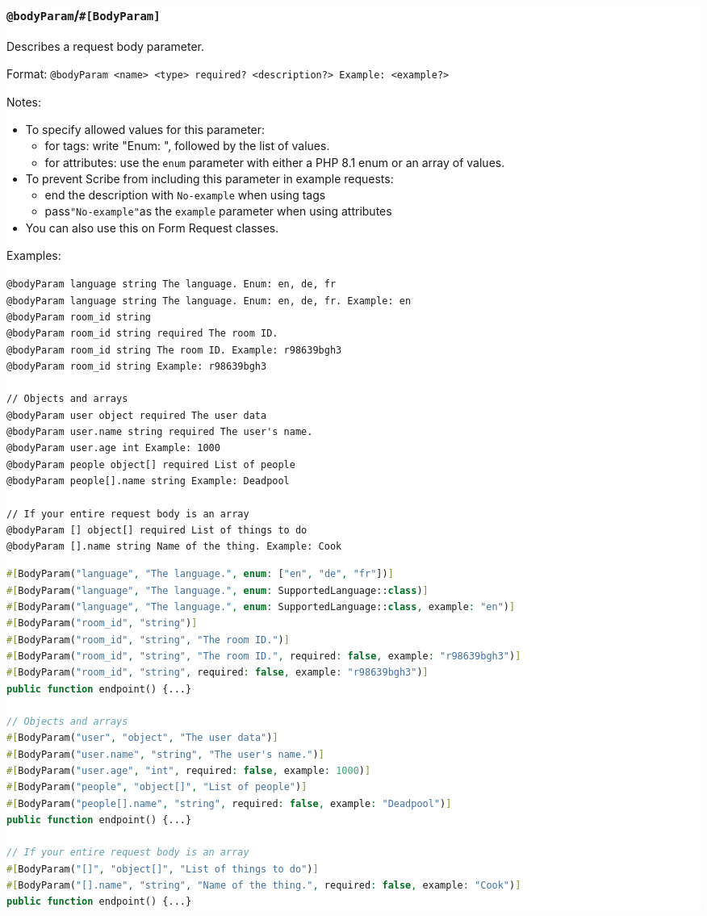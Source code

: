 
### `@bodyParam`/`#[BodyParam]`
Describes a request body parameter.

Format: `@bodyParam <name> <type> required? <description?> Example: <example?>`

Notes:
- To specify allowed values for this parameter:
  - for tags: write "Enum: ", followed by the list of values.
  - for attributes: use the `enum` parameter with either a PHP 8.1 enum or an array of values.
- To prevent Scribe from including this parameter in example requests:
  - end the description with `No-example` when using tags
  - pass`"No-example"`as the `example` parameter when using attributes
- You can also use this on Form Request classes.

Examples:

<AttributesTagsTabs>
<TabItem value="tags">

```
@bodyParam language string The language. Enum: en, de, fr
@bodyParam language string The language. Enum: en, de, fr. Example: en
@bodyParam room_id string
@bodyParam room_id string required The room ID.
@bodyParam room_id string The room ID. Example: r98639bgh3
@bodyParam room_id string Example: r98639bgh3

// Objects and arrays
@bodyParam user object required The user data
@bodyParam user.name string required The user's name.
@bodyParam user.age int Example: 1000
@bodyParam people object[] required List of people
@bodyParam people[].name string Example: Deadpool

// If your entire request body is an array
@bodyParam [] object[] required List of things to do
@bodyParam [].name string Name of the thing. Example: Cook
```

</TabItem>

<TabItem value="attributes">

```php
#[BodyParam("language", "The language.", enum: ["en", "de", "fr"])]
#[BodyParam("language", "The language.", enum: SupportedLanguage::class)]
#[BodyParam("language", "The language.", enum: SupportedLanguage::class, example: "en")]
#[BodyParam("room_id", "string")]
#[BodyParam("room_id", "string", "The room ID.")]
#[BodyParam("room_id", "string", "The room ID.", required: false, example: "r98639bgh3")]
#[BodyParam("room_id", "string", required: false, example: "r98639bgh3")]
public function endpoint() {...}

// Objects and arrays
#[BodyParam("user", "object", "The user data")]
#[BodyParam("user.name", "string", "The user's name.")]
#[BodyParam("user.age", "int", required: false, example: 1000)]
#[BodyParam("people", "object[]", "List of people")]
#[BodyParam("people[].name", "string", required: false, example: "Deadpool")]
public function endpoint() {...}

// If your entire request body is an array
#[BodyParam("[]", "object[]", "List of things to do")]
#[BodyParam("[].name", "string", "Name of the thing.", required: false, example: "Cook")]
public function endpoint() {...}
```
